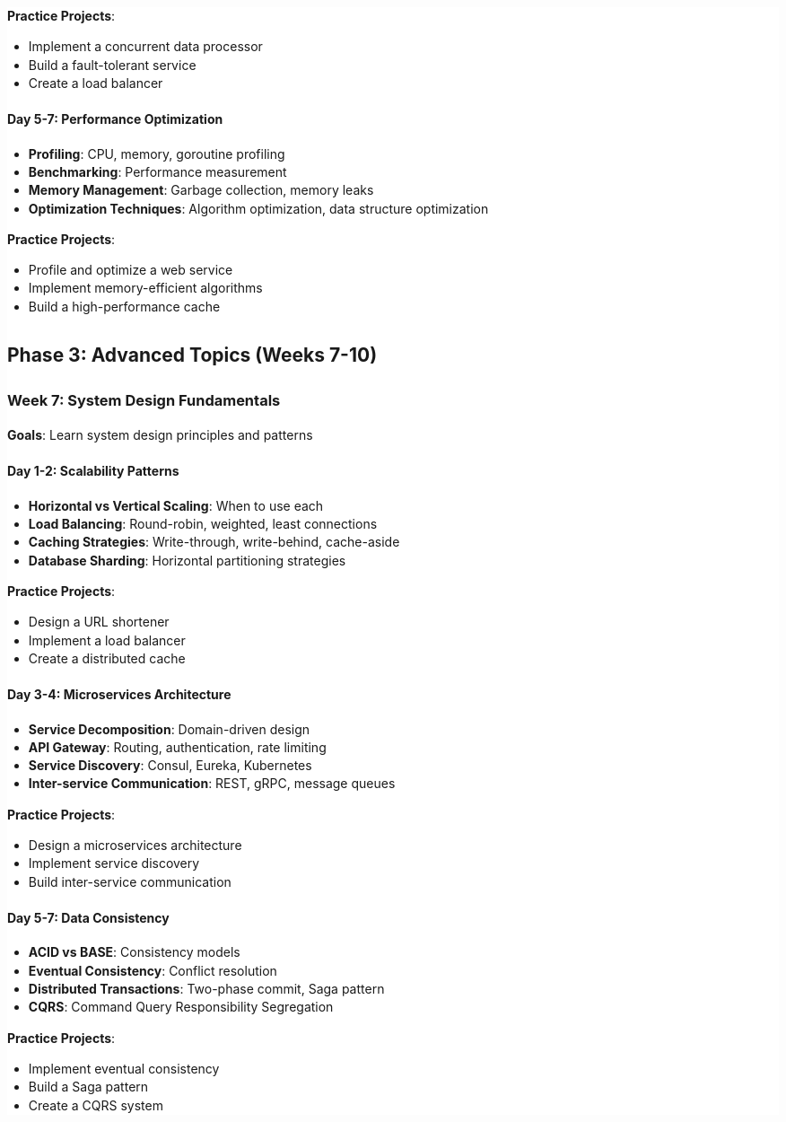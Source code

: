 **Practice Projects**:
- Implement a concurrent data processor
- Build a fault-tolerant service
- Create a load balancer

#### Day 5-7: Performance Optimization
- **Profiling**: CPU, memory, goroutine profiling
- **Benchmarking**: Performance measurement
- **Memory Management**: Garbage collection, memory leaks
- **Optimization Techniques**: Algorithm optimization, data structure optimization

**Practice Projects**:
- Profile and optimize a web service
- Implement memory-efficient algorithms
- Build a high-performance cache

## Phase 3: Advanced Topics (Weeks 7-10)

### Week 7: System Design Fundamentals
**Goals**: Learn system design principles and patterns

#### Day 1-2: Scalability Patterns
- **Horizontal vs Vertical Scaling**: When to use each
- **Load Balancing**: Round-robin, weighted, least connections
- **Caching Strategies**: Write-through, write-behind, cache-aside
- **Database Sharding**: Horizontal partitioning strategies

**Practice Projects**:
- Design a URL shortener
- Implement a load balancer
- Create a distributed cache

#### Day 3-4: Microservices Architecture
- **Service Decomposition**: Domain-driven design
- **API Gateway**: Routing, authentication, rate limiting
- **Service Discovery**: Consul, Eureka, Kubernetes
- **Inter-service Communication**: REST, gRPC, message queues

**Practice Projects**:
- Design a microservices architecture
- Implement service discovery
- Build inter-service communication

#### Day 5-7: Data Consistency
- **ACID vs BASE**: Consistency models
- **Eventual Consistency**: Conflict resolution
- **Distributed Transactions**: Two-phase commit, Saga pattern
- **CQRS**: Command Query Responsibility Segregation

**Practice Projects**:
- Implement eventual consistency
- Build a Saga pattern
- Create a CQRS system
